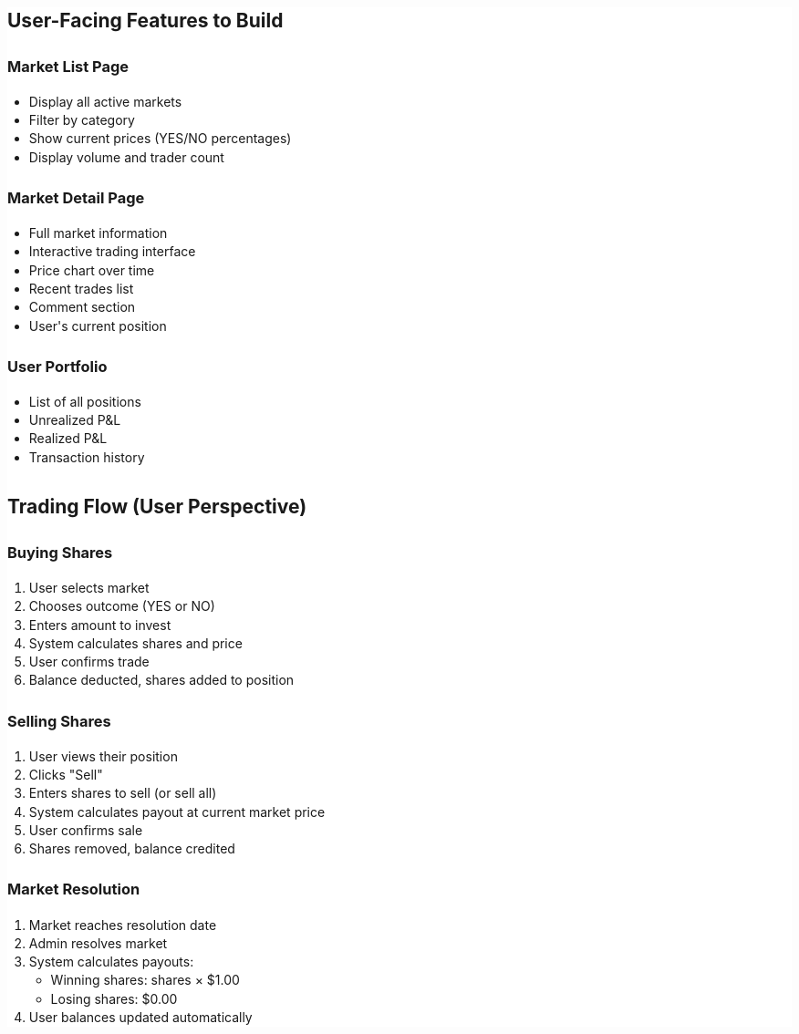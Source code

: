 ## User-Facing Features to Build

### Market List Page
- Display all active markets
- Filter by category
- Show current prices (YES/NO percentages)
- Display volume and trader count

### Market Detail Page
- Full market information
- Interactive trading interface
- Price chart over time
- Recent trades list
- Comment section
- User's current position

### User Portfolio
- List of all positions
- Unrealized P&L
- Realized P&L
- Transaction history

## Trading Flow (User Perspective)

### Buying Shares

1. User selects market
2. Chooses outcome (YES or NO)
3. Enters amount to invest
4. System calculates shares and price
5. User confirms trade
6. Balance deducted, shares added to position

### Selling Shares

1. User views their position
2. Clicks "Sell"
3. Enters shares to sell (or sell all)
4. System calculates payout at current market price
5. User confirms sale
6. Shares removed, balance credited

### Market Resolution

1. Market reaches resolution date
2. Admin resolves market
3. System calculates payouts:
   - Winning shares: shares × $1.00
   - Losing shares: $0.00
4. User balances updated automatically
